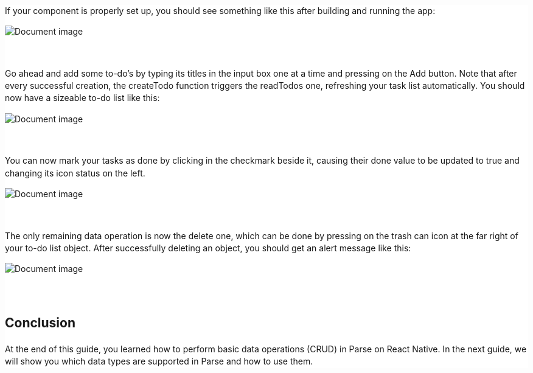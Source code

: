 If your component is properly set up, you should see something like this after building and running the app:

![Document image](https://archbee.imgix.net/yD3zCY-NNBBIfd0uqcfR5/51-3FbSNWXp3gY__jZoBZ_image.png)

﻿

Go ahead and add some to-do’s by typing its titles in the input box one at a time and pressing on the Add button. Note that after every successful creation, the createTodo function triggers the readTodos one, refreshing your task list automatically. You should now have a sizeable to-do list like this:

![Document image](https://archbee.imgix.net/yD3zCY-NNBBIfd0uqcfR5/HWcos8Q-b6m_tnv3S574C_image.png)

﻿

You can now mark your tasks as done by clicking in the checkmark beside it, causing their done value to be updated to true and changing its icon status on the left.

![Document image](https://archbee.imgix.net/yD3zCY-NNBBIfd0uqcfR5/bmIa9FjvqA_eGDRbKnfhY_image.png)

﻿

The only remaining data operation is now the delete one, which can be done by pressing on the trash can icon at the far right of your to-do list object. After successfully deleting an object, you should get an alert message like this:

![Document image](https://archbee.imgix.net/yD3zCY-NNBBIfd0uqcfR5/FmDMU0AzdKiS_cN8b3sTu_image.png)

﻿

## Conclusion

At the end of this guide, you learned how to perform basic data operations (CRUD) in Parse on React Native. In the next guide, we will show you which data types are supported in Parse and how to use them.
